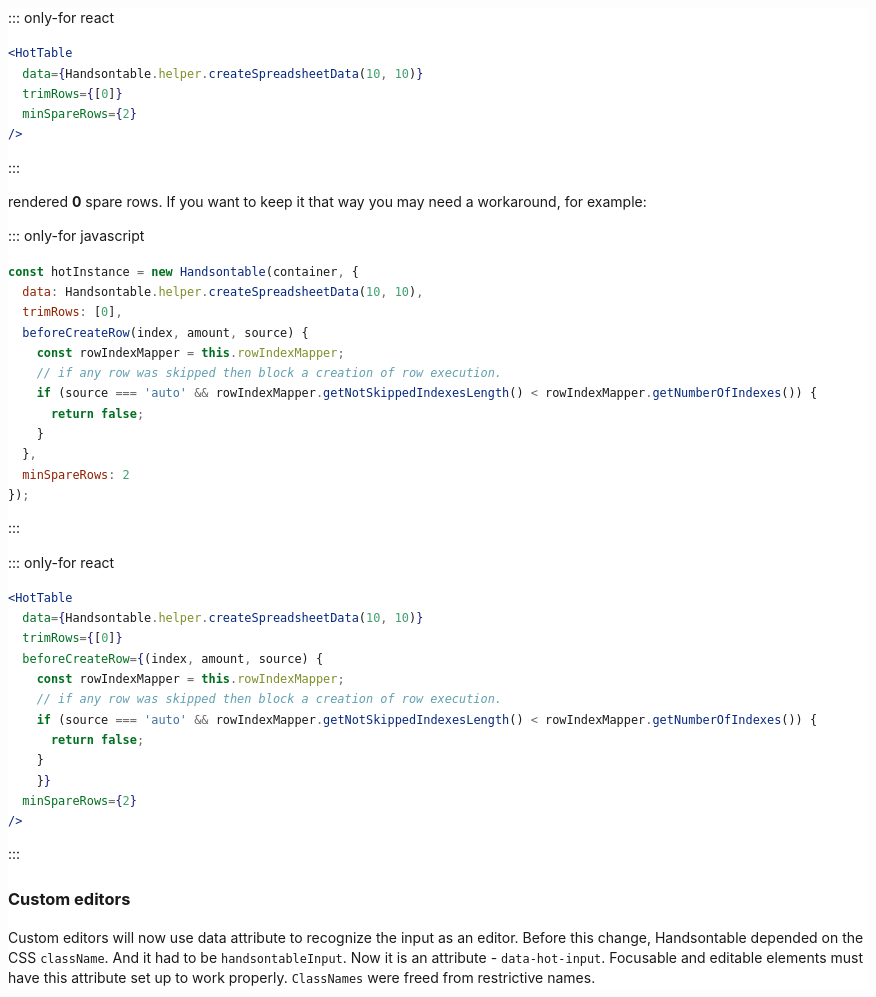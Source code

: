 ::: only-for react
```jsx
<HotTable
  data={Handsontable.helper.createSpreadsheetData(10, 10)}
  trimRows={[0]}
  minSpareRows={2}
/>
```
:::

rendered **0** spare rows. If you want to keep it that way you may need a workaround, for example:

::: only-for javascript
```js
const hotInstance = new Handsontable(container, {
  data: Handsontable.helper.createSpreadsheetData(10, 10),
  trimRows: [0],
  beforeCreateRow(index, amount, source) {
    const rowIndexMapper = this.rowIndexMapper;
    // if any row was skipped then block a creation of row execution.
    if (source === 'auto' && rowIndexMapper.getNotSkippedIndexesLength() < rowIndexMapper.getNumberOfIndexes()) {
      return false;
    }
  },
  minSpareRows: 2
});
```
:::

::: only-for react
```jsx
<HotTable
  data={Handsontable.helper.createSpreadsheetData(10, 10)}
  trimRows={[0]}
  beforeCreateRow={(index, amount, source) {
    const rowIndexMapper = this.rowIndexMapper;
    // if any row was skipped then block a creation of row execution.
    if (source === 'auto' && rowIndexMapper.getNotSkippedIndexesLength() < rowIndexMapper.getNumberOfIndexes()) {
      return false;
    }
    }}
  minSpareRows={2}
/>
```
:::

### Custom editors

Custom editors will now use data attribute to recognize the input as an editor. Before this change, Handsontable depended on the CSS `className`. And it had to be `handsontableInput`. Now it is an attribute - `data-hot-input`. Focusable and editable elements must have this attribute set up to work properly. `ClassNames` were freed from restrictive names.
